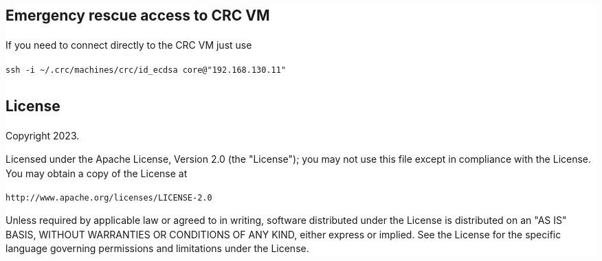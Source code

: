 ## Emergency rescue access to CRC VM
If you need to connect directly to the CRC VM just use
```
ssh -i ~/.crc/machines/crc/id_ecdsa core@"192.168.130.11"
```

## License

Copyright 2023.

Licensed under the Apache License, Version 2.0 (the "License");
you may not use this file except in compliance with the License.
You may obtain a copy of the License at

    http://www.apache.org/licenses/LICENSE-2.0

Unless required by applicable law or agreed to in writing, software
distributed under the License is distributed on an "AS IS" BASIS,
WITHOUT WARRANTIES OR CONDITIONS OF ANY KIND, either express or implied.
See the License for the specific language governing permissions and
limitations under the License.
